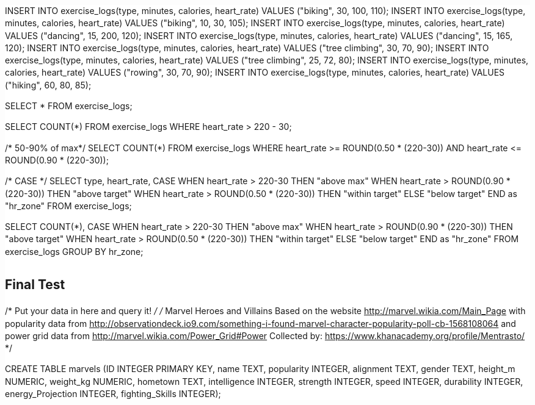 INSERT INTO exercise_logs(type, minutes, calories, heart_rate) VALUES ("biking", 30, 100, 110);
INSERT INTO exercise_logs(type, minutes, calories, heart_rate) VALUES ("biking", 10, 30, 105);
INSERT INTO exercise_logs(type, minutes, calories, heart_rate) VALUES ("dancing", 15, 200, 120);
INSERT INTO exercise_logs(type, minutes, calories, heart_rate) VALUES ("dancing", 15, 165, 120);
INSERT INTO exercise_logs(type, minutes, calories, heart_rate) VALUES ("tree climbing", 30, 70, 90);
INSERT INTO exercise_logs(type, minutes, calories, heart_rate) VALUES ("tree climbing", 25, 72, 80);
INSERT INTO exercise_logs(type, minutes, calories, heart_rate) VALUES ("rowing", 30, 70, 90);
INSERT INTO exercise_logs(type, minutes, calories, heart_rate) VALUES ("hiking", 60, 80, 85);

SELECT * FROM exercise_logs;

SELECT COUNT(*) FROM exercise_logs WHERE heart_rate > 220 - 30;

/* 50-90% of max*/
SELECT COUNT(*) FROM exercise_logs WHERE
    heart_rate >= ROUND(0.50 * (220-30)) 
    AND  heart_rate <= ROUND(0.90 * (220-30));
    
/* CASE */
SELECT type, heart_rate,
    CASE 
        WHEN heart_rate > 220-30 THEN "above max"
        WHEN heart_rate > ROUND(0.90 * (220-30)) THEN "above target"
        WHEN heart_rate > ROUND(0.50 * (220-30)) THEN "within target"
        ELSE "below target"
    END as "hr_zone"
FROM exercise_logs;

SELECT COUNT(*),
    CASE 
        WHEN heart_rate > 220-30 THEN "above max"
        WHEN heart_rate > ROUND(0.90 * (220-30)) THEN "above target"
        WHEN heart_rate > ROUND(0.50 * (220-30)) THEN "within target"
        ELSE "below target"
    END as "hr_zone"
FROM exercise_logs
GROUP BY hr_zone;



## Final Test
/* Put your data in here and query it! */
/* Marvel Heroes and Villains
 Based on the website http://marvel.wikia.com/Main_Page
 with popularity data from http://observationdeck.io9.com/something-i-found-marvel-character-popularity-poll-cb-1568108064 
 and power grid data from http://marvel.wikia.com/Power_Grid#Power
 Collected by: https://www.khanacademy.org/profile/Mentrasto/
 */

CREATE TABLE marvels (ID INTEGER PRIMARY KEY,
    name TEXT,
    popularity INTEGER,
    alignment TEXT,
    gender TEXT, 
    height_m NUMERIC,
    weight_kg NUMERIC,
    hometown TEXT,
    intelligence INTEGER,
    strength INTEGER,
    speed INTEGER,
    durability INTEGER,
    energy_Projection INTEGER,
    fighting_Skills INTEGER);
    